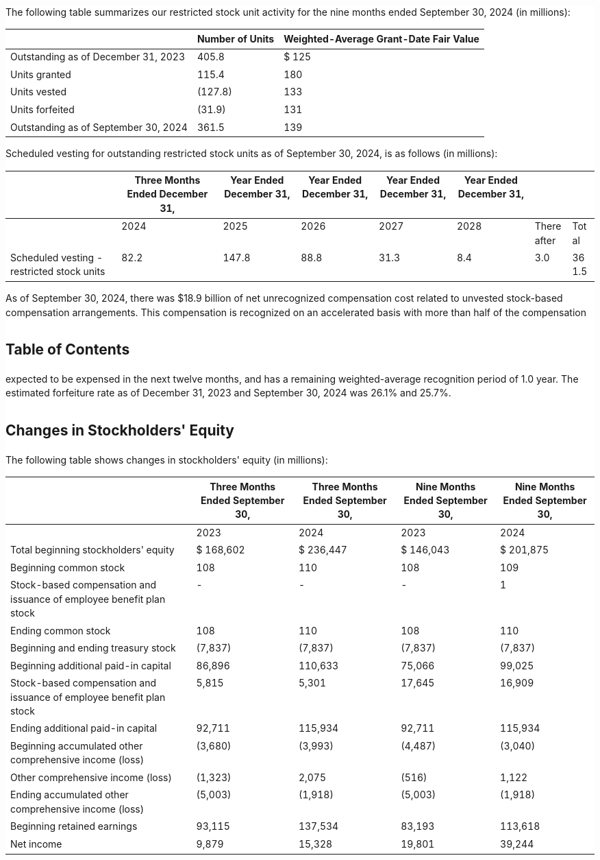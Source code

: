 The following table summarizes our restricted stock unit activity for the nine months ended September 30, 2024 (in millions):

|                                      | Number of Units   | Weighted-Average Grant-Date Fair Value   |
|--------------------------------------|-------------------|------------------------------------------|
| Outstanding as of December 31, 2023  | 405.8             | $ 125                                    |
| Units granted                        | 115.4             | 180                                      |
| Units vested                         | (127.8)           | 133                                      |
| Units forfeited                      | (31.9)            | 131                                      |
| Outstanding as of September 30, 2024 | 361.5             | 139                                      |

Scheduled vesting for outstanding restricted stock units as of September 30, 2024, is as follows (in millions):

|                                           |   Three Months Ended December 31, |   Year Ended December 31, |   Year Ended December 31, |   Year Ended December 31, |   Year Ended December 31, |            |       |
|-------------------------------------------|-----------------------------------|---------------------------|---------------------------|---------------------------|---------------------------|------------|-------|
|                                           |                            2024   |                    2025   |                    2026   |                    2027   |                    2028   | Thereafter | Total |
| Scheduled vesting -restricted stock units |                              82.2 |                     147.8 |                      88.8 |                      31.3 |                       8.4 | 3.0        | 361.5 |

As of September 30, 2024, there was $18.9 billion of net unrecognized compensation cost related to unvested stock-based compensation arrangements. This compensation is recognized on an accelerated basis with more than half of the compensation

## Table of Contents

expected to be expensed in the next twelve months, and has a remaining weighted-average recognition period of 1.0 year. The estimated forfeiture rate as of December 31, 2023 and September 30, 2024 was 26.1% and 25.7%.

## Changes in Stockholders' Equity

The following table shows changes in stockholders' equity (in millions):

|                                                                      | Three Months Ended September 30,   | Three Months Ended September 30,   | Nine Months Ended September 30,   | Nine Months Ended September 30,   |
|----------------------------------------------------------------------|------------------------------------|------------------------------------|-----------------------------------|-----------------------------------|
|                                                                      | 2023                               | 2024                               | 2023                              | 2024                              |
| Total beginning stockholders' equity                                 | $ 168,602                          | $ 236,447                          | $ 146,043                         | $ 201,875                         |
| Beginning common stock                                               | 108                                | 110                                | 108                               | 109                               |
| Stock-based compensation and issuance of employee benefit plan stock | -                                  | -                                  | -                                 | 1                                 |
| Ending common stock                                                  | 108                                | 110                                | 108                               | 110                               |
| Beginning and ending treasury stock                                  | (7,837)                            | (7,837)                            | (7,837)                           | (7,837)                           |
| Beginning additional paid-in capital                                 | 86,896                             | 110,633                            | 75,066                            | 99,025                            |
| Stock-based compensation and issuance of employee benefit plan stock | 5,815                              | 5,301                              | 17,645                            | 16,909                            |
| Ending additional paid-in capital                                    | 92,711                             | 115,934                            | 92,711                            | 115,934                           |
| Beginning accumulated other comprehensive income (loss)              | (3,680)                            | (3,993)                            | (4,487)                           | (3,040)                           |
| Other comprehensive income (loss)                                    | (1,323)                            | 2,075                              | (516)                             | 1,122                             |
| Ending accumulated other comprehensive income (loss)                 | (5,003)                            | (1,918)                            | (5,003)                           | (1,918)                           |
| Beginning retained earnings                                          | 93,115                             | 137,534                            | 83,193                            | 113,618                           |
| Net income                                                           | 9,879                              | 15,328                             | 19,801                            | 39,244                            |